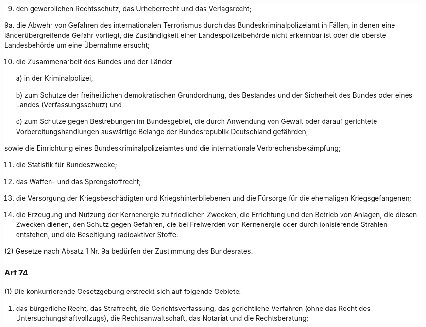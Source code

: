 
9.  den gewerblichen Rechtsschutz, das Urheberrecht und das Verlagsrecht;


9a. die Abwehr von Gefahren des internationalen Terrorismus durch das
    Bundeskriminalpolizeiamt in Fällen, in denen eine länderübergreifende
    Gefahr vorliegt, die Zuständigkeit einer Landespolizeibehörde nicht
    erkennbar ist oder die oberste Landesbehörde um eine Übernahme
    ersucht;


10. die Zusammenarbeit des Bundes und der Länder

    a)  in der Kriminalpolizei,


    b)  zum Schutze der freiheitlichen demokratischen Grundordnung, des
        Bestandes und der Sicherheit des Bundes oder eines Landes
        (Verfassungsschutz) und


    c)  zum Schutze gegen Bestrebungen im Bundesgebiet, die durch Anwendung
        von Gewalt oder darauf gerichtete Vorbereitungshandlungen auswärtige
        Belange der Bundesrepublik Deutschland gefährden,






sowie die Einrichtung eines Bundeskriminalpolizeiamtes und die
internationale Verbrechensbekämpfung;

11. die Statistik für Bundeszwecke;


12. das Waffen- und das Sprengstoffrecht;


13. die Versorgung der Kriegsbeschädigten und Kriegshinterbliebenen und
    die Fürsorge für die ehemaligen Kriegsgefangenen;


14. die Erzeugung und Nutzung der Kernenergie zu friedlichen Zwecken, die
    Errichtung und den Betrieb von Anlagen, die diesen Zwecken dienen, den
    Schutz gegen Gefahren, die bei Freiwerden von Kernenergie oder durch
    ionisierende Strahlen entstehen, und die Beseitigung radioaktiver
    Stoffe.




(2) Gesetze nach Absatz 1 Nr. 9a bedürfen der Zustimmung des
Bundesrates.

### Art 74

(1) Die konkurrierende Gesetzgebung erstreckt sich auf folgende
Gebiete:

1.  das bürgerliche Recht, das Strafrecht, die Gerichtsverfassung, das
    gerichtliche Verfahren (ohne das Recht des Untersuchungshaftvollzugs),
    die Rechtsanwaltschaft, das Notariat und die Rechtsberatung;
